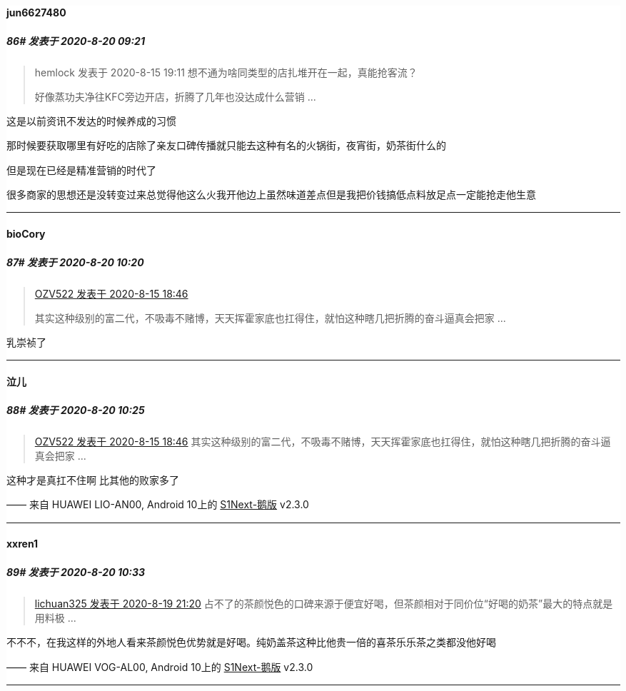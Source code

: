 ####  jun6627480  
##### 86#       发表于 2020-8-20 09:21


<blockquote>hemlock 发表于 2020-8-15 19:11
想不通为啥同类型的店扎堆开在一起，真能抢客流？

好像蒸功夫净往KFC旁边开店，折腾了几年也没达成什么营销 ...</blockquote>
这是以前资讯不发达的时候养成的习惯

那时候要获取哪里有好吃的店除了亲友口碑传播就只能去这种有名的火锅街，夜宵街，奶茶街什么的

但是现在已经是精准营销的时代了

很多商家的思想还是没转变过来总觉得他这么火我开他边上虽然味道差点但是我把价钱搞低点料放足点一定能抢走他生意


-----

####  bioCory  
##### 87#       发表于 2020-8-20 10:20


<blockquote><a href="httphttps://bbs.saraba1st.com/2b/forum.php?mod=redirect&amp;goto=findpost&amp;pid=48440735&amp;ptid=1954854" target="_blank">OZV522 发表于 2020-8-15 18:46</a>

其实这种级别的富二代，不吸毒不赌博，天天挥霍家底也扛得住，就怕这种瞎几把折腾的奋斗逼真会把家 ...</blockquote>
乳崇祯了


-----

####  泣儿  
##### 88#       发表于 2020-8-20 10:25


<blockquote><a href="httphttps://bbs.saraba1st.com/2b/forum.php?mod=redirect&amp;goto=findpost&amp;pid=48440735&amp;ptid=1954854" target="_blank">OZV522 发表于 2020-8-15 18:46</a>
其实这种级别的富二代，不吸毒不赌博，天天挥霍家底也扛得住，就怕这种瞎几把折腾的奋斗逼真会把家 ...</blockquote>
这种才是真扛不住啊 比其他的败家多了

—— 来自 HUAWEI LIO-AN00, Android 10上的 [S1Next-鹅版](https://github.com/ykrank/S1-Next/releases) v2.3.0


-----

####  xxren1  
##### 89#       发表于 2020-8-20 10:33


<blockquote><a href="httphttps://bbs.saraba1st.com/2b/forum.php?mod=redirect&amp;goto=findpost&amp;pid=48489243&amp;ptid=1954854" target="_blank">lichuan325 发表于 2020-8-19 21:20</a>
占不了的茶颜悦色的口碑来源于便宜好喝，但茶颜相对于同价位“好喝的奶茶”最大的特点就是用料极 ...</blockquote>
不不不，在我这样的外地人看来茶颜悦色优势就是好喝。纯奶盖茶这种比他贵一倍的喜茶乐乐茶之类都没他好喝

—— 来自 HUAWEI VOG-AL00, Android 10上的 [S1Next-鹅版](https://github.com/ykrank/S1-Next/releases) v2.3.0


-----
